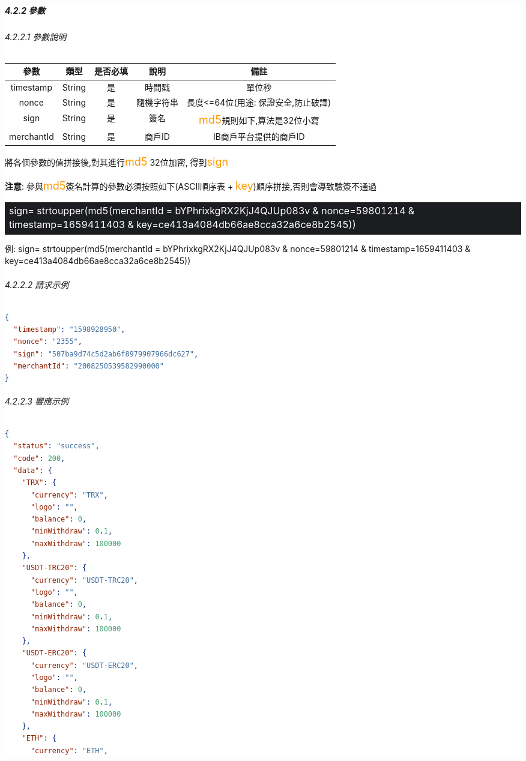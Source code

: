 ##### 4.2.2 參數

###### 4.2.2.1 參數說明

|    參數     |  類型  | 是否必填 |     說明     |                             備註                             |
| :---------: | :----: | :------: | :----------: | :----------------------------------------------------------: |
|  timestamp  | String |    是    |    時間戳    |                            單位秒                            |
|    nonce    | String |    是    |  隨機字符串  |             長度<=64位(用途: 保證安全,防止破譯)              |
|    sign     | String |    是    |     簽名     | <font color=#ff9900 size=4>md5</font>規則如下,算法是32位小寫 |
| merchantId  | String |    是    |    商戶ID    |                    IB商戶平台提供的商戶ID                    |

將各個參數的值拼接後,對其進行<font color=#ff9900 size=4>md5</font> 32位加密, 得到<font color=#ff9900 size=4>sign</font>

**注意**: 參與<font color=#ff9900 size=4>md5</font>簽名計算的參數必須按照如下(ASCII順序表 + <font color=#ff9900 size=4>key</font>)順序拼接,否則會導致驗簽不通過

<table > <tr>  <td  bgcolor=#1c1d21> <font color=#FFFFFF size=3> sign=  strtoupper(md5(merchantId = bYPhrixkgRX2KjJ4QJUp083v & nonce=59801214 & timestamp=1659411403 & key=ce413a4084db66ae8cca32a6ce8b2545))</font> </td>  </tr> </table>

例: sign= strtoupper(md5(merchantId = bYPhrixkgRX2KjJ4QJUp083v & nonce=59801214 & timestamp=1659411403 & key=ce413a4084db66ae8cca32a6ce8b2545))

###### 4.2.2.2 請求示例

```json
{
  "timestamp": "1598928950",
  "nonce": "2355",
  "sign": "507ba9d74c5d2ab6f8979907966dc627",
  "merchantId": "2008250539582990000"
}
```

###### 4.2.2.3 響應示例

```json
{
  "status": "success",
  "code": 200,
  "data": {
    "TRX": {
      "currency": "TRX",
      "logo": "",
      "balance": 0,
      "minWithdraw": 0.1,
      "maxWithdraw": 100000
    },
    "USDT-TRC20": {
      "currency": "USDT-TRC20",
      "logo": "",
      "balance": 0,
      "minWithdraw": 0.1,
      "maxWithdraw": 100000
    },
    "USDT-ERC20": {
      "currency": "USDT-ERC20",
      "logo": "",
      "balance": 0,
      "minWithdraw": 0.1,
      "maxWithdraw": 100000
    },
    "ETH": {
      "currency": "ETH",
```
